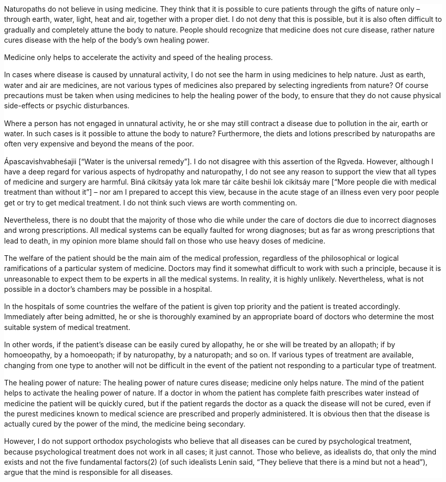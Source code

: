 Naturopaths do not believe in using medicine. They think that it is possible to cure patients through the gifts of nature only – through earth, water, light, heat and air, together with a proper diet. I do not deny that this is possible, but it is also often difficult to gradually and completely attune the body to nature. People should recognize that medicine does not cure disease, rather nature cures disease with the help of the body’s own healing power. 

Medicine only helps to accelerate the activity and speed of the healing process.

In cases where disease is caused by unnatural activity, I do not see the harm in using medicines to help nature. Just as earth, water and air are medicines, are not various types of medicines also prepared by selecting ingredients from nature? Of course precautions must be taken when using medicines to help the healing power of the body, to ensure that they do not cause physical side-effects or psychic disturbances. 

Where a person has not engaged in unnatural activity, he or she may still contract a disease due to pollution in the air, earth or water. In such cases is it possible to attune the body to nature? Furthermore, the diets and lotions prescribed by naturopaths are often very expensive and beyond the means of the poor.

Ápascavishvabheśajii [“Water is the universal remedy”]. I do not disagree with this assertion of the Rgveda. However, although I have a deep regard for various aspects of hydropathy and naturopathy, I do not see any reason to support the view that all types of medicine and surgery are harmful. Biná cikitsáy yata lok mare tár cáite beshii lok cikitsáy mare [“More people die with medical treatment than without it”] – nor am I prepared to accept this view, because in the acute stage of an illness even very poor people get or try to get medical treatment. I do not think such views are worth commenting on.

Nevertheless, there is no doubt that the majority of those who die while under the care of doctors die due to incorrect diagnoses and wrong prescriptions. All medical systems can be equally faulted for wrong diagnoses; but as far as wrong prescriptions that lead to death, in my opinion more blame should fall on those who use heavy doses of medicine.

The welfare of the patient should be the main aim of the medical profession, regardless of the philosophical or logical ramifications of a particular system of medicine. Doctors may find it somewhat difficult to work with such a principle, because it is unreasonable to expect them to be experts in all the medical systems. In reality, it is highly unlikely. Nevertheless, what is not possible in a doctor’s chambers may be possible in a hospital.

In the hospitals of some countries the welfare of the patient is given top priority and the patient is treated accordingly. Immediately after being admitted, he or she is thoroughly examined by an appropriate board of doctors who determine the most suitable system of medical treatment. 

In other words, if the patient’s disease can be easily cured by allopathy, he or she will be treated by an allopath; if by homoeopathy, by a homoeopath; if by naturopathy, by a naturopath; and so on. If various types of treatment are available, changing from one type to another will not be difficult in the event of the patient not responding to a particular type of treatment.

The healing power of nature: The healing power of nature cures disease; medicine only helps nature. The mind of the patient helps to activate the healing power of nature. If a doctor in whom the patient has complete faith prescribes water instead of medicine the patient will be quickly cured, but if the patient regards the doctor as a quack the disease will not be cured, even if the purest medicines known to medical science are prescribed and properly administered. It is obvious then that the disease is actually cured by the power of the mind, the medicine being secondary.

However, I do not support orthodox psychologists who believe that all diseases can be cured by psychological treatment, because psychological treatment does not work in all cases; it just cannot. Those who believe, as idealists do, that only the mind exists and not the five fundamental factors(2) (of such idealists Lenin said, “They believe that there is a mind but not a head”), argue that the mind is responsible for all diseases. 
